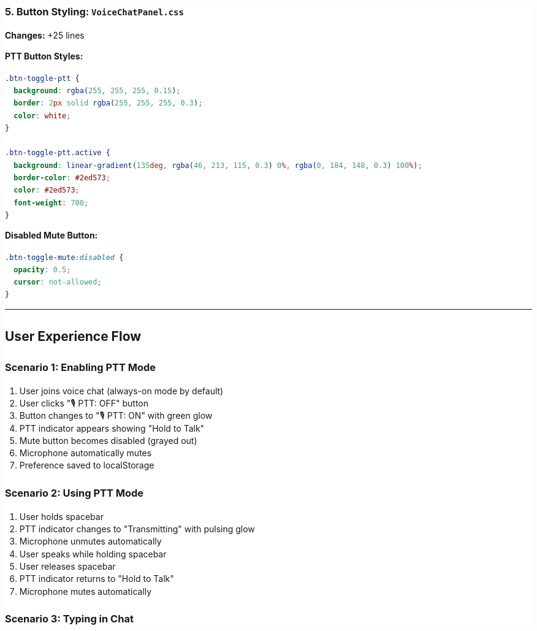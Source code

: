 ### 5. Button Styling: `VoiceChatPanel.css`

**Changes:** +25 lines

**PTT Button Styles:**
```css
.btn-toggle-ptt {
  background: rgba(255, 255, 255, 0.15);
  border: 2px solid rgba(255, 255, 255, 0.3);
  color: white;
}

.btn-toggle-ptt.active {
  background: linear-gradient(135deg, rgba(46, 213, 115, 0.3) 0%, rgba(0, 184, 148, 0.3) 100%);
  border-color: #2ed573;
  color: #2ed573;
  font-weight: 700;
}
```

**Disabled Mute Button:**
```css
.btn-toggle-mute:disabled {
  opacity: 0.5;
  cursor: not-allowed;
}
```

---

## User Experience Flow

### Scenario 1: Enabling PTT Mode

1. User joins voice chat (always-on mode by default)
2. User clicks "🎙️ PTT: OFF" button
3. Button changes to "🎙️ PTT: ON" with green glow
4. PTT indicator appears showing "Hold to Talk"
5. Mute button becomes disabled (grayed out)
6. Microphone automatically mutes
7. Preference saved to localStorage

### Scenario 2: Using PTT Mode

1. User holds spacebar
2. PTT indicator changes to "Transmitting" with pulsing glow
3. Microphone unmutes automatically
4. User speaks while holding spacebar
5. User releases spacebar
6. PTT indicator returns to "Hold to Talk"
7. Microphone mutes automatically

### Scenario 3: Typing in Chat
